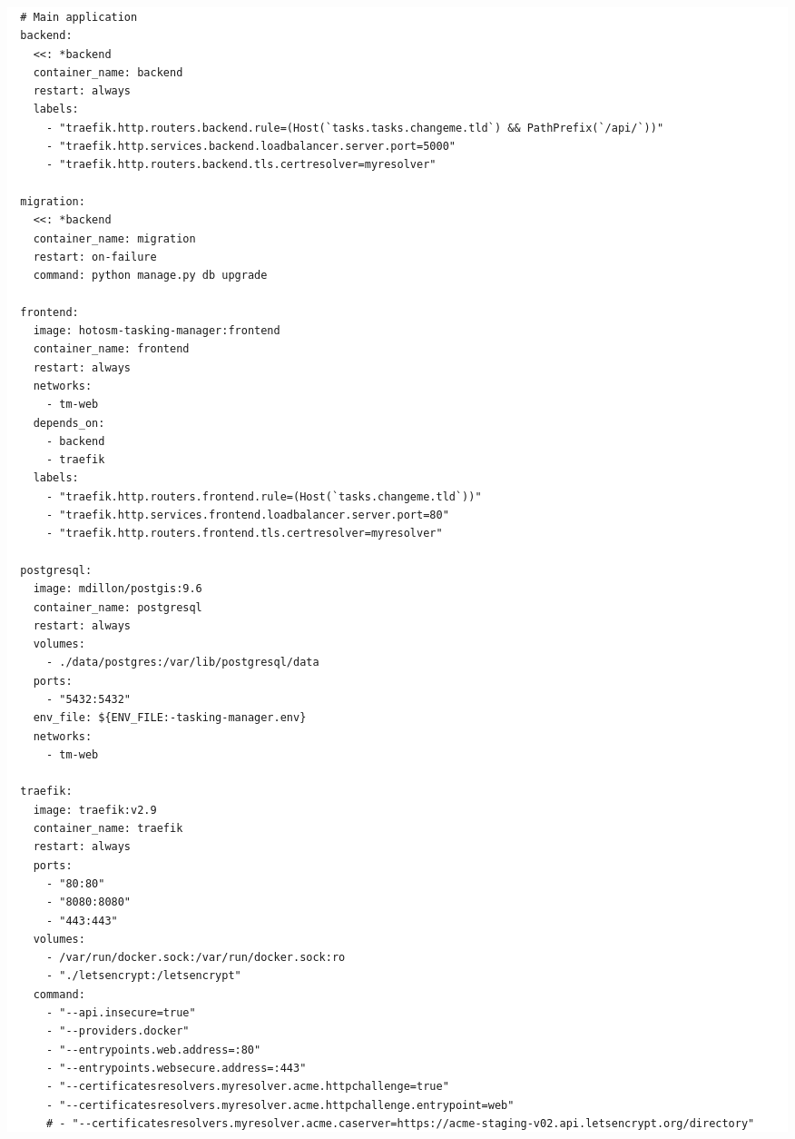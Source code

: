 ```
  # Main application
  backend:
    <<: *backend
    container_name: backend
    restart: always
    labels:
      - "traefik.http.routers.backend.rule=(Host(`tasks.tasks.changeme.tld`) && PathPrefix(`/api/`))"
      - "traefik.http.services.backend.loadbalancer.server.port=5000"
      - "traefik.http.routers.backend.tls.certresolver=myresolver"

  migration:
    <<: *backend
    container_name: migration
    restart: on-failure
    command: python manage.py db upgrade

  frontend:
    image: hotosm-tasking-manager:frontend
    container_name: frontend
    restart: always
    networks:
      - tm-web
    depends_on:
      - backend
      - traefik
    labels:
      - "traefik.http.routers.frontend.rule=(Host(`tasks.changeme.tld`))"
      - "traefik.http.services.frontend.loadbalancer.server.port=80"
      - "traefik.http.routers.frontend.tls.certresolver=myresolver"

  postgresql:
    image: mdillon/postgis:9.6
    container_name: postgresql
    restart: always
    volumes:
      - ./data/postgres:/var/lib/postgresql/data
    ports:
      - "5432:5432"
    env_file: ${ENV_FILE:-tasking-manager.env}
    networks:
      - tm-web

  traefik:
    image: traefik:v2.9
    container_name: traefik
    restart: always
    ports:
      - "80:80"
      - "8080:8080"
      - "443:443"
    volumes:
      - /var/run/docker.sock:/var/run/docker.sock:ro
      - "./letsencrypt:/letsencrypt"
    command:
      - "--api.insecure=true"
      - "--providers.docker"
      - "--entrypoints.web.address=:80"
      - "--entrypoints.websecure.address=:443"
      - "--certificatesresolvers.myresolver.acme.httpchallenge=true"
      - "--certificatesresolvers.myresolver.acme.httpchallenge.entrypoint=web"
      # - "--certificatesresolvers.myresolver.acme.caserver=https://acme-staging-v02.api.letsencrypt.org/directory"
```